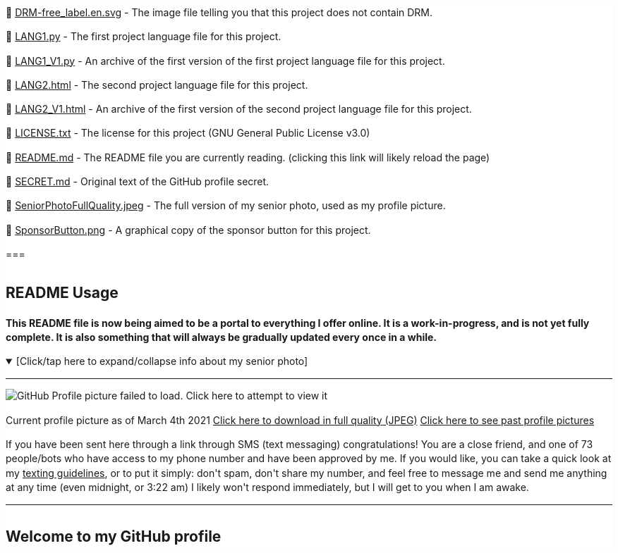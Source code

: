 📜 [DRM-free_label.en.svg](DRM-free_label.en.svg) - The image file telling you that this project does not contain DRM.

📜 [LANG1.py](LANG1.py) - The first project language file for this project.

📜 [LANG1_V1.py](LANG1_V1.py) - An archive of the first version of the first project language file for this project.

📜 [LANG2.html](LANG2.html) - The second project language file for this project.

📜 [LANG2_V1.html](LANG2_V1.html) - An archive of the first version of the second project language file for this project.

📜 [LICENSE.txt](LICENSE.txt) - The license for this project (GNU General Public License v3.0)

📜 [README.md](README.md) - The README file you are currently reading. (clicking this link will likely reload the page)

📜 [SECRET.md](SECRET.md) - Original text of the GitHub profile secret.

📜 [SeniorPhotoFullQuality.jpeg](SeniorPhotoFullQuality.jpeg) - The full version of my senior photo, used as my profile picture.

📜 [SponsorButton.png](SponsorButton.png) - A graphical copy of the sponsor button for this project.

===

</details>

## README Usage

**This README file is now being aimed to be a portal to everything I offer online. It is a work-in-progress, and is not yet fully complete. It is also something that will always be gradually updated every once in a while.**

<details open>
	<summary>[Click/tap here to expand/collapse info about my senior photo]</summary>
	
***
	
![GitHub Profile picture failed to load. Click here to attempt to view it](SeniorPhotoFullQuality.jpeg)

Current profile picture as of March 4th 2021 [Click here to download in full quality (JPEG)](SeniorPhotoFullQuality.jpeg) [Click here to see past profile pictures](#Profile-picture-history)

If you have been sent here through a link through SMS (text messaging) congratulations! You are a close friend, and one of 73 people/bots who have access to my phone number and have been approved by me. If you would like, you can take a quick look at my [texting guidelines](https://github.com/seanpm2001/SMS-Messaging-with-Sean), or to put it simply: don't spam, don't share my number, and feel free to message me and send me anything at any time (even midnight, or 3:22 am) I likely won't respond immediately, but I will get to you when I am awake.

</details>

***

## Welcome to my GitHub profile 
